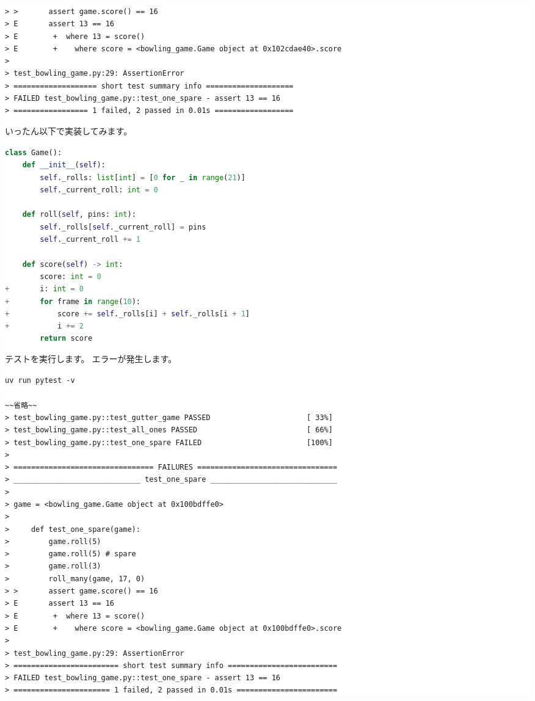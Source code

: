 ```
> >       assert game.score() == 16
> E       assert 13 == 16
> E        +  where 13 = score()
> E        +    where score = <bowling_game.Game object at 0x102cdae40>.score
>
> test_bowling_game.py:29: AssertionError
> =================== short test summary info ====================
> FAILED test_bowling_game.py::test_one_spare - assert 13 == 16
> ================= 1 failed, 2 passed in 0.01s ==================
```

いったん以下で実装してみます。


```diff:bowling_game.py
class Game():
    def __init__(self):
        self._rolls: list[int] = [0 for _ in range(21)]
        self._current_roll: int = 0

    def roll(self, pins: int):
        self._rolls[self._current_roll] = pins
        self._current_roll += 1

    def score(self) -> int:
        score: int = 0
+       i: int = 0
+       for frame in range(10):
+           score += self._rolls[i] + self._rolls[i + 1]
+           i += 2
        return score
```

テストを実行します。
エラーが発生します。

```
uv run pytest -v

~~省略~~
> test_bowling_game.py::test_gutter_game PASSED                      [ 33%]
> test_bowling_game.py::test_all_ones PASSED                         [ 66%]
> test_bowling_game.py::test_one_spare FAILED                        [100%]
>
> ================================ FAILURES ================================
> _____________________________ test_one_spare _____________________________
>
> game = <bowling_game.Game object at 0x100bdffe0>
>
>     def test_one_spare(game):
>         game.roll(5)
>         game.roll(5) # spare
>         game.roll(3)
>         roll_many(game, 17, 0)
> >       assert game.score() == 16
> E       assert 13 == 16
> E        +  where 13 = score()
> E        +    where score = <bowling_game.Game object at 0x100bdffe0>.score
>
> test_bowling_game.py:29: AssertionError
> ======================== short test summary info =========================
> FAILED test_bowling_game.py::test_one_spare - assert 13 == 16
> ====================== 1 failed, 2 passed in 0.01s =======================
```
